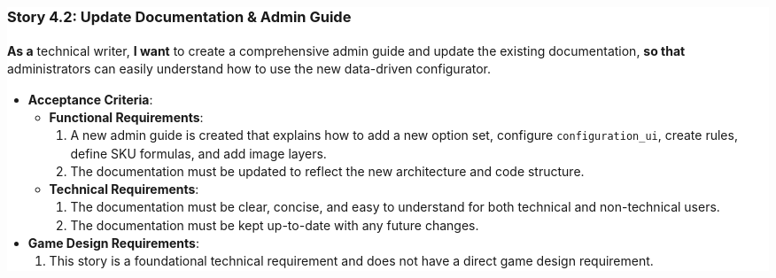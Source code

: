 ### Story 4.2: Update Documentation & Admin Guide
**As a** technical writer, **I want** to create a comprehensive admin guide and update the existing documentation, **so that** administrators can easily understand how to use the new data-driven configurator.
* **Acceptance Criteria**:
    * **Functional Requirements**:
        1. A new admin guide is created that explains how to add a new option set, configure `configuration_ui`, create rules, define SKU formulas, and add image layers.
        2. The documentation must be updated to reflect the new architecture and code structure.
    * **Technical Requirements**:
        1. The documentation must be clear, concise, and easy to understand for both technical and non-technical users.
        2. The documentation must be kept up-to-date with any future changes.
* **Game Design Requirements**:
    1. This story is a foundational technical requirement and does not have a direct game design requirement.
